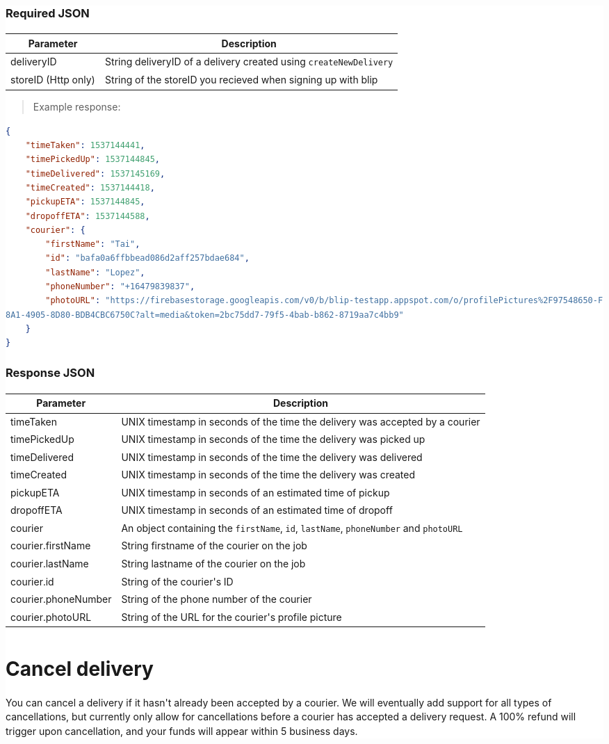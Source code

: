 ### Required JSON

Parameter | Description
--------- | -----------
deliveryID | String deliveryID of a delivery created using `createNewDelivery`
storeID (Http only) | String of the storeID you recieved when signing up with blip

> Example response:

```json
{
	"timeTaken": 1537144441,
	"timePickedUp": 1537144845,
	"timeDelivered": 1537145169,
	"timeCreated": 1537144418,
	"pickupETA": 1537144845,
	"dropoffETA": 1537144588,
	"courier": {
		"firstName": "Tai",
		"id": "bafa0a6ffbbead086d2aff257bdae684",
		"lastName": "Lopez",
		"phoneNumber": "+16479839837",
		"photoURL": "https://firebasestorage.googleapis.com/v0/b/blip-testapp.appspot.com/o/profilePictures%2F97548650-F8A1-4905-8D80-BDB4CBC6750C?alt=media&token=2bc75dd7-79f5-4bab-b862-8719aa7c4bb9"
	}
}
```

### Response JSON

Parameter | Description
--------- | -----------
timeTaken | UNIX timestamp in seconds of the time the delivery was accepted by a courier
timePickedUp | UNIX timestamp in seconds of the time the delivery was picked up
timeDelivered | UNIX timestamp in seconds of the time the delivery was delivered
timeCreated | UNIX timestamp in seconds of the time the delivery was created
pickupETA | UNIX timestamp in seconds of an estimated time of pickup
dropoffETA | UNIX timestamp in seconds of an estimated time of dropoff
courier | An object containing the `firstName`, `id`, `lastName`, `phoneNumber` and `photoURL`
courier.firstName | String firstname of the courier on the job
courier.lastName | String lastname of the courier on the job
courier.id | String of the courier's ID
courier.phoneNumber | String of the phone number of the courier
courier.photoURL | String of the URL for the courier's profile picture

# Cancel delivery

You can cancel a delivery if it hasn't already been accepted by a courier. We will eventually add support for all types of cancellations, but currently only allow for cancellations before a courier has accepted a delivery request. A 100% refund will trigger upon cancellation, and your funds will appear within 5 business days.
